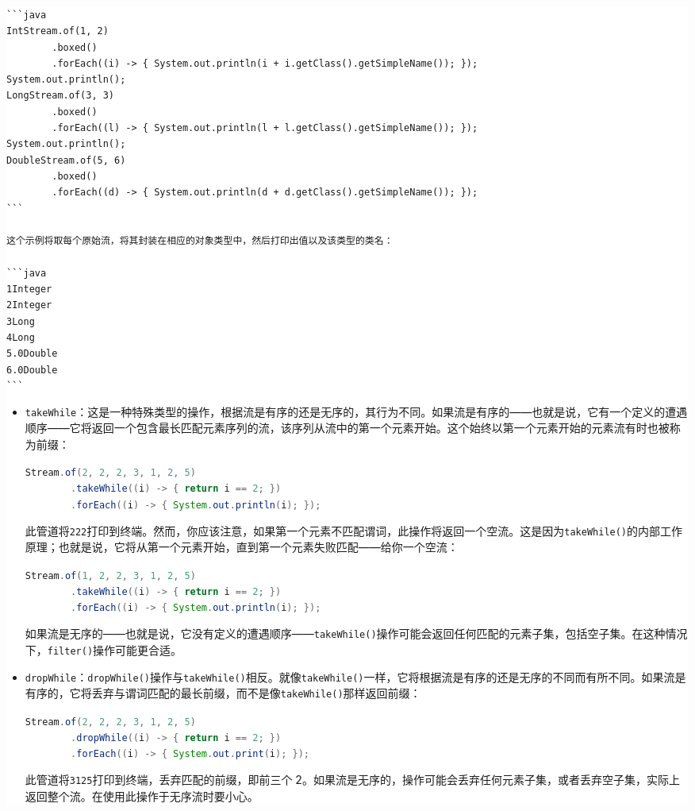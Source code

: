     ```java
    IntStream.of(1, 2)
            .boxed()
            .forEach((i) -> { System.out.println(i + i.getClass().getSimpleName()); });
    System.out.println();
    LongStream.of(3, 3)
            .boxed()
            .forEach((l) -> { System.out.println(l + l.getClass().getSimpleName()); });
    System.out.println();
    DoubleStream.of(5, 6)
            .boxed()
            .forEach((d) -> { System.out.println(d + d.getClass().getSimpleName()); });
    ```

    这个示例将取每个原始流，将其封装在相应的对象类型中，然后打印出值以及该类型的类名：

    ```java
    1Integer
    2Integer
    3Long
    4Long
    5.0Double
    6.0Double
    ```

+   `takeWhile`：这是一种特殊类型的操作，根据流是有序的还是无序的，其行为不同。如果流是有序的——也就是说，它有一个定义的遭遇顺序——它将返回一个包含最长匹配元素序列的流，该序列从流中的第一个元素开始。这个始终以第一个元素开始的元素流有时也被称为前缀：

    ```java
    Stream.of(2, 2, 2, 3, 1, 2, 5)
            .takeWhile((i) -> { return i == 2; })
            .forEach((i) -> { System.out.println(i); });
    ```

    此管道将`222`打印到终端。然而，你应该注意，如果第一个元素不匹配谓词，此操作将返回一个空流。这是因为`takeWhile()`的内部工作原理；也就是说，它将从第一个元素开始，直到第一个元素失败匹配——给你一个空流：

    ```java
    Stream.of(1, 2, 2, 3, 1, 2, 5)
            .takeWhile((i) -> { return i == 2; })
            .forEach((i) -> { System.out.println(i); });
    ```

    如果流是无序的——也就是说，它没有定义的遭遇顺序——`takeWhile()`操作可能会返回任何匹配的元素子集，包括空子集。在这种情况下，`filter()`操作可能更合适。

+   `dropWhile`：`dropWhile()`操作与`takeWhile()`相反。就像`takeWhile()`一样，它将根据流是有序的还是无序的不同而有所不同。如果流是有序的，它将丢弃与谓词匹配的最长前缀，而不是像`takeWhile()`那样返回前缀：

    ```java
    Stream.of(2, 2, 2, 3, 1, 2, 5)
            .dropWhile((i) -> { return i == 2; })
            .forEach((i) -> { System.out.print(i); });
    ```

    此管道将`3125`打印到终端，丢弃匹配的前缀，即前三个 2。如果流是无序的，操作可能会丢弃任何元素子集，或者丢弃空子集，实际上返回整个流。在使用此操作于无序流时要小心。
